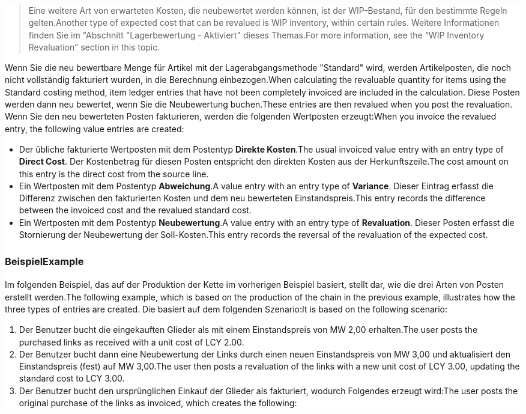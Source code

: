 >  <span data-ttu-id="4e0a5-225">Eine weitere Art von erwarteten Kosten, die neubewertet werden können, ist der WIP-Bestand, für den bestimmte Regeln gelten.</span><span class="sxs-lookup"><span data-stu-id="4e0a5-225">Another type of expected cost that can be revalued is WIP inventory, within certain rules.</span></span> <span data-ttu-id="4e0a5-226">Weitere Informationen finden Sie im "Abschnitt "Lagerbewertung - Aktiviert" dieses Themas.</span><span class="sxs-lookup"><span data-stu-id="4e0a5-226">For more information, see the “WIP Inventory Revaluation” section in this topic.</span></span>  

<span data-ttu-id="4e0a5-227">Wenn Sie die neu bewertbare Menge für Artikel mit der Lagerabgangsmethode "Standard" wird, werden Artikelposten, die noch nicht vollständig fakturiert wurden, in die Berechnung einbezogen.</span><span class="sxs-lookup"><span data-stu-id="4e0a5-227">When calculating the revaluable quantity for items using the Standard costing method, item ledger entries that have not been completely invoiced are included in the calculation.</span></span> <span data-ttu-id="4e0a5-228">Diese Posten werden dann neu bewertet, wenn Sie die Neubewertung buchen.</span><span class="sxs-lookup"><span data-stu-id="4e0a5-228">These entries are then revalued when you post the revaluation.</span></span> <span data-ttu-id="4e0a5-229">Wenn Sie den neu bewerteten Posten fakturieren, werden die folgenden Wertposten erzeugt:</span><span class="sxs-lookup"><span data-stu-id="4e0a5-229">When you invoice the revalued entry, the following value entries are created:</span></span>  

-   <span data-ttu-id="4e0a5-230">Der übliche fakturierte Wertposten mit dem Postentyp **Direkte Kosten**.</span><span class="sxs-lookup"><span data-stu-id="4e0a5-230">The usual invoiced value entry with an entry type of **Direct Cost**.</span></span> <span data-ttu-id="4e0a5-231">Der Kostenbetrag für diesen Posten entspricht den direkten Kosten aus der Herkunftszeile.</span><span class="sxs-lookup"><span data-stu-id="4e0a5-231">The cost amount on this entry is the direct cost from the source line.</span></span>  
-   <span data-ttu-id="4e0a5-232">Ein Wertposten mit dem Postentyp **Abweichung**.</span><span class="sxs-lookup"><span data-stu-id="4e0a5-232">A value entry with an entry type of **Variance**.</span></span> <span data-ttu-id="4e0a5-233">Dieser Eintrag erfasst die Differenz zwischen den fakturierten Kosten und dem neu bewerteten Einstandspreis.</span><span class="sxs-lookup"><span data-stu-id="4e0a5-233">This entry records the difference between the invoiced cost and the revalued standard cost.</span></span>  
-   <span data-ttu-id="4e0a5-234">Ein Wertposten mit dem Postentyp **Neubewertung**.</span><span class="sxs-lookup"><span data-stu-id="4e0a5-234">A value entry with an entry type of **Revaluation**.</span></span> <span data-ttu-id="4e0a5-235">Dieser Posten erfasst die Stornierung der Neubewertung der Soll-Kosten.</span><span class="sxs-lookup"><span data-stu-id="4e0a5-235">This entry records the reversal of the revaluation of the expected cost.</span></span>  

### <a name="example"></a><span data-ttu-id="4e0a5-236">Beispiel</span><span class="sxs-lookup"><span data-stu-id="4e0a5-236">Example</span></span>  
<span data-ttu-id="4e0a5-237">Im folgenden Beispiel, das auf der Produktion der Kette im vorherigen Beispiel basiert, stellt dar, wie die drei Arten von Posten erstellt werden.</span><span class="sxs-lookup"><span data-stu-id="4e0a5-237">The following example, which is based on the production of the chain in the previous example, illustrates how the three types of entries are created.</span></span> <span data-ttu-id="4e0a5-238">Die basiert auf dem folgenden Szenario:</span><span class="sxs-lookup"><span data-stu-id="4e0a5-238">It is based on the following scenario:</span></span>  

1.  <span data-ttu-id="4e0a5-239">Der Benutzer bucht die eingekauften Glieder als mit einem Einstandspreis von MW 2,00 erhalten.</span><span class="sxs-lookup"><span data-stu-id="4e0a5-239">The user posts the purchased links as received with a unit cost of LCY 2.00.</span></span>  
2.  <span data-ttu-id="4e0a5-240">Der Benutzer bucht dann eine Neubewertung der Links durch einen neuen Einstandspreis von MW 3,00 und aktualisiert den Einstandspreis (fest) auf MW 3,00.</span><span class="sxs-lookup"><span data-stu-id="4e0a5-240">The user then posts a revaluation of the links with a new unit cost of LCY 3.00, updating the standard cost to LCY 3.00.</span></span>  
3.  <span data-ttu-id="4e0a5-241">Der Benutzer bucht den ursprünglichen Einkauf der Glieder als fakturiert, wodurch Folgendes erzeugt wird:</span><span class="sxs-lookup"><span data-stu-id="4e0a5-241">The user posts the original purchase of the links as invoiced, which creates the following:</span></span>  
